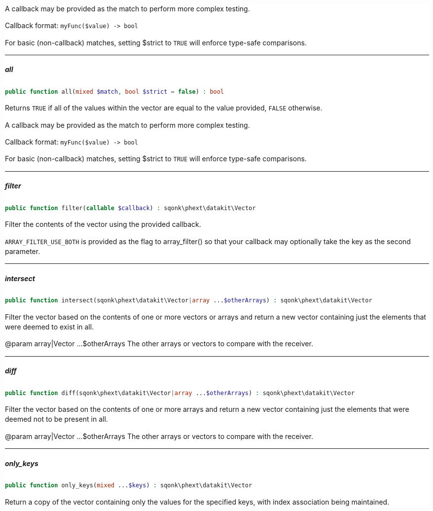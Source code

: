 A callback may be provided as the match to perform more complex testing.

Callback format: `myFunc($value) -> bool`

For basic (non-callback) matches, setting $strict to `TRUE` will enforce type-safe comparisons.


------
##### all
```php
public function all(mixed $match, bool $strict = false) : bool
```
Returns `TRUE` if all of the values within the vector are equal to the value provided, `FALSE` otherwise.

A callback may be provided as the match to perform more complex testing.

Callback format: `myFunc($value) -> bool`

For basic (non-callback) matches, setting $strict to `TRUE` will enforce type-safe comparisons.


------
##### filter
```php
public function filter(callable $callback) : sqonk\phext\datakit\Vector
```
Filter the contents of the vector using the provided callback.

`ARRAY_FILTER_USE_BOTH` is provided as the flag to array_filter() so that your callback may optionally take the key as the second parameter.


------
##### intersect
```php
public function intersect(sqonk\phext\datakit\Vector|array ...$otherArrays) : sqonk\phext\datakit\Vector
```
Filter the vector based on the contents of one or more vectors or arrays and return a new vector containing just the elements that were deemed to exist in all.

@param array<mixed>|Vector ...$otherArrays The other arrays or vectors to compare with the receiver.


------
##### diff
```php
public function diff(sqonk\phext\datakit\Vector|array ...$otherArrays) : sqonk\phext\datakit\Vector
```
Filter the vector based on the contents of one or more arrays and return a new vector containing just the elements that were deemed not to be present in all.

@param array<mixed>|Vector ...$otherArrays The other arrays or vectors to compare with the receiver.


------
##### only_keys
```php
public function only_keys(mixed ...$keys) : sqonk\phext\datakit\Vector
```
Return a copy of the vector containing only the values for the specified keys, with index association being maintained.
